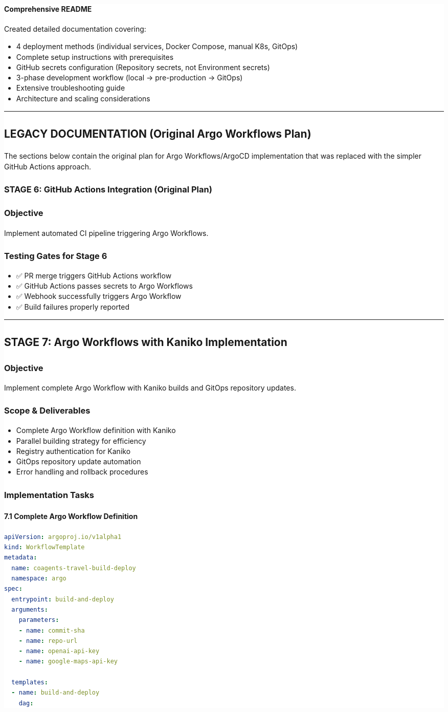 #### **Comprehensive README**
Created detailed documentation covering:
- 4 deployment methods (individual services, Docker Compose, manual K8s, GitOps)
- Complete setup instructions with prerequisites
- GitHub secrets configuration (Repository secrets, not Environment secrets)
- 3-phase development workflow (local → pre-production → GitOps)
- Extensive troubleshooting guide
- Architecture and scaling considerations

---

## **LEGACY DOCUMENTATION (Original Argo Workflows Plan)**

The sections below contain the original plan for Argo Workflows/ArgoCD implementation that was replaced with the simpler GitHub Actions approach.

### **STAGE 6: GitHub Actions Integration (Original Plan)**

### **Objective**
Implement automated CI pipeline triggering Argo Workflows.

### **Testing Gates for Stage 6**
- ✅ PR merge triggers GitHub Actions workflow
- ✅ GitHub Actions passes secrets to Argo Workflows
- ✅ Webhook successfully triggers Argo Workflow
- ✅ Build failures properly reported

---

## **STAGE 7: Argo Workflows with Kaniko Implementation**

### **Objective**
Implement complete Argo Workflow with Kaniko builds and GitOps repository updates.

### **Scope & Deliverables**
- Complete Argo Workflow definition with Kaniko
- Parallel building strategy for efficiency
- Registry authentication for Kaniko
- GitOps repository update automation
- Error handling and rollback procedures

### **Implementation Tasks**

#### 7.1 Complete Argo Workflow Definition
```yaml
apiVersion: argoproj.io/v1alpha1
kind: WorkflowTemplate
metadata:
  name: coagents-travel-build-deploy
  namespace: argo
spec:
  entrypoint: build-and-deploy
  arguments:
    parameters:
    - name: commit-sha
    - name: repo-url
    - name: openai-api-key
    - name: google-maps-api-key
  
  templates:
  - name: build-and-deploy
    dag:
```